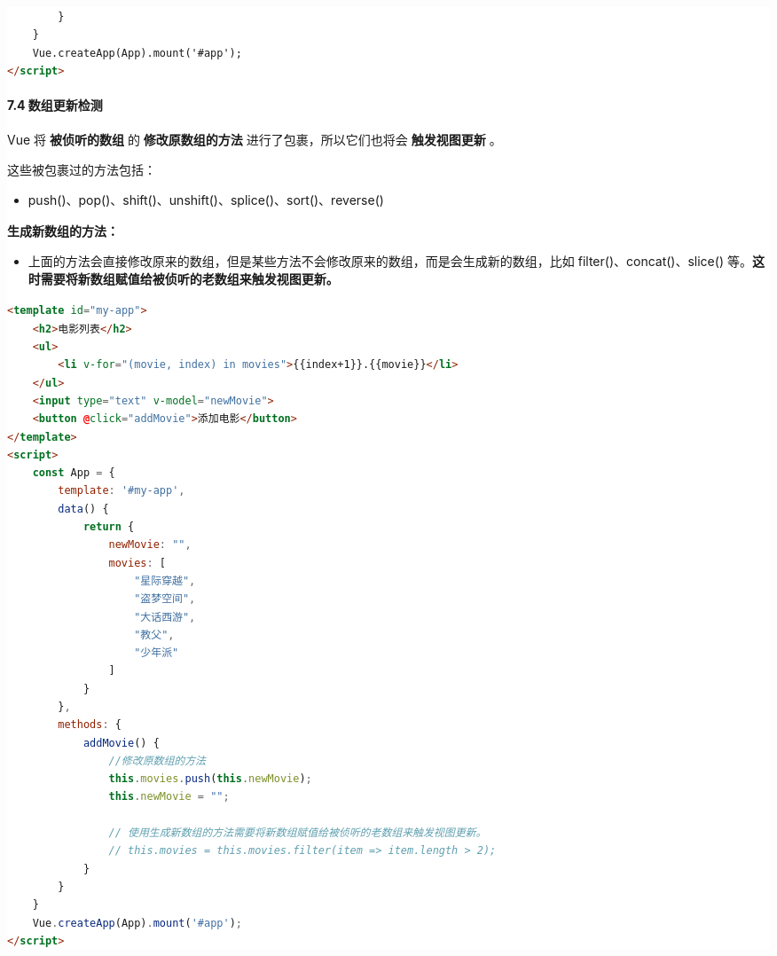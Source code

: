 ```html
        }
    }
    Vue.createApp(App).mount('#app');
</script>
```

#### 7.4 数组更新检测

Vue 将 **被侦听的数组** 的 **修改原数组的方法** 进行了包裹，所以它们也将会 **触发视图更新** 。

这些被包裹过的方法包括：

- push()、pop()、shift()、unshift()、splice()、sort()、reverse()

**生成新数组的方法：**

- 上面的方法会直接修改原来的数组，但是某些方法不会修改原来的数组，而是会生成新的数组，比如 filter()、concat()、slice() 等。**这时需要将新数组赋值给被侦听的老数组来触发视图更新。**

```html
<template id="my-app">
    <h2>电影列表</h2>
    <ul>
        <li v-for="(movie, index) in movies">{{index+1}}.{{movie}}</li>
    </ul>
    <input type="text" v-model="newMovie">
    <button @click="addMovie">添加电影</button>
</template>
<script>
    const App = {
        template: '#my-app',
        data() {
            return {
                newMovie: "",
                movies: [
                    "星际穿越",
                    "盗梦空间",
                    "大话西游",
                    "教父",
                    "少年派"
                ]
            }
        },
        methods: {
            addMovie() {
                //修改原数组的方法
                this.movies.push(this.newMovie);
                this.newMovie = "";

                // 使用生成新数组的方法需要将新数组赋值给被侦听的老数组来触发视图更新。
                // this.movies = this.movies.filter(item => item.length > 2);
            }
        }
    }
    Vue.createApp(App).mount('#app');
</script>
```
